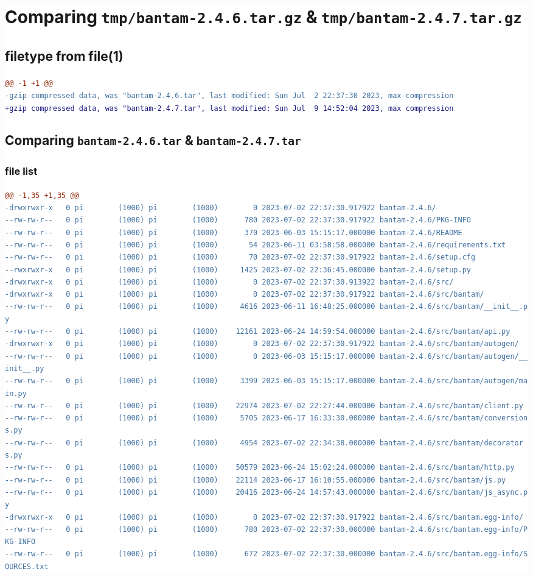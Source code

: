 # Comparing `tmp/bantam-2.4.6.tar.gz` & `tmp/bantam-2.4.7.tar.gz`

## filetype from file(1)

```diff
@@ -1 +1 @@
-gzip compressed data, was "bantam-2.4.6.tar", last modified: Sun Jul  2 22:37:30 2023, max compression
+gzip compressed data, was "bantam-2.4.7.tar", last modified: Sun Jul  9 14:52:04 2023, max compression
```

## Comparing `bantam-2.4.6.tar` & `bantam-2.4.7.tar`

### file list

```diff
@@ -1,35 +1,35 @@
-drwxrwxr-x   0 pi        (1000) pi        (1000)        0 2023-07-02 22:37:30.917922 bantam-2.4.6/
--rw-rw-r--   0 pi        (1000) pi        (1000)      780 2023-07-02 22:37:30.917922 bantam-2.4.6/PKG-INFO
--rw-rw-r--   0 pi        (1000) pi        (1000)      370 2023-06-03 15:15:17.000000 bantam-2.4.6/README
--rw-rw-r--   0 pi        (1000) pi        (1000)       54 2023-06-11 03:58:58.000000 bantam-2.4.6/requirements.txt
--rw-rw-r--   0 pi        (1000) pi        (1000)       70 2023-07-02 22:37:30.917922 bantam-2.4.6/setup.cfg
--rwxrwxr-x   0 pi        (1000) pi        (1000)     1425 2023-07-02 22:36:45.000000 bantam-2.4.6/setup.py
-drwxrwxr-x   0 pi        (1000) pi        (1000)        0 2023-07-02 22:37:30.913922 bantam-2.4.6/src/
-drwxrwxr-x   0 pi        (1000) pi        (1000)        0 2023-07-02 22:37:30.917922 bantam-2.4.6/src/bantam/
--rw-rw-r--   0 pi        (1000) pi        (1000)     4616 2023-06-11 16:48:25.000000 bantam-2.4.6/src/bantam/__init__.py
--rw-rw-r--   0 pi        (1000) pi        (1000)    12161 2023-06-24 14:59:54.000000 bantam-2.4.6/src/bantam/api.py
-drwxrwxr-x   0 pi        (1000) pi        (1000)        0 2023-07-02 22:37:30.917922 bantam-2.4.6/src/bantam/autogen/
--rw-rw-r--   0 pi        (1000) pi        (1000)        0 2023-06-03 15:15:17.000000 bantam-2.4.6/src/bantam/autogen/__init__.py
--rw-rw-r--   0 pi        (1000) pi        (1000)     3399 2023-06-03 15:15:17.000000 bantam-2.4.6/src/bantam/autogen/main.py
--rw-rw-r--   0 pi        (1000) pi        (1000)    22974 2023-07-02 22:27:44.000000 bantam-2.4.6/src/bantam/client.py
--rw-rw-r--   0 pi        (1000) pi        (1000)     5705 2023-06-17 16:33:30.000000 bantam-2.4.6/src/bantam/conversions.py
--rw-rw-r--   0 pi        (1000) pi        (1000)     4954 2023-07-02 22:34:38.000000 bantam-2.4.6/src/bantam/decorators.py
--rw-rw-r--   0 pi        (1000) pi        (1000)    50579 2023-06-24 15:02:24.000000 bantam-2.4.6/src/bantam/http.py
--rw-rw-r--   0 pi        (1000) pi        (1000)    22114 2023-06-17 16:10:55.000000 bantam-2.4.6/src/bantam/js.py
--rw-rw-r--   0 pi        (1000) pi        (1000)    20416 2023-06-24 14:57:43.000000 bantam-2.4.6/src/bantam/js_async.py
-drwxrwxr-x   0 pi        (1000) pi        (1000)        0 2023-07-02 22:37:30.917922 bantam-2.4.6/src/bantam.egg-info/
--rw-rw-r--   0 pi        (1000) pi        (1000)      780 2023-07-02 22:37:30.000000 bantam-2.4.6/src/bantam.egg-info/PKG-INFO
--rw-rw-r--   0 pi        (1000) pi        (1000)      672 2023-07-02 22:37:30.000000 bantam-2.4.6/src/bantam.egg-info/SOURCES.txt
```